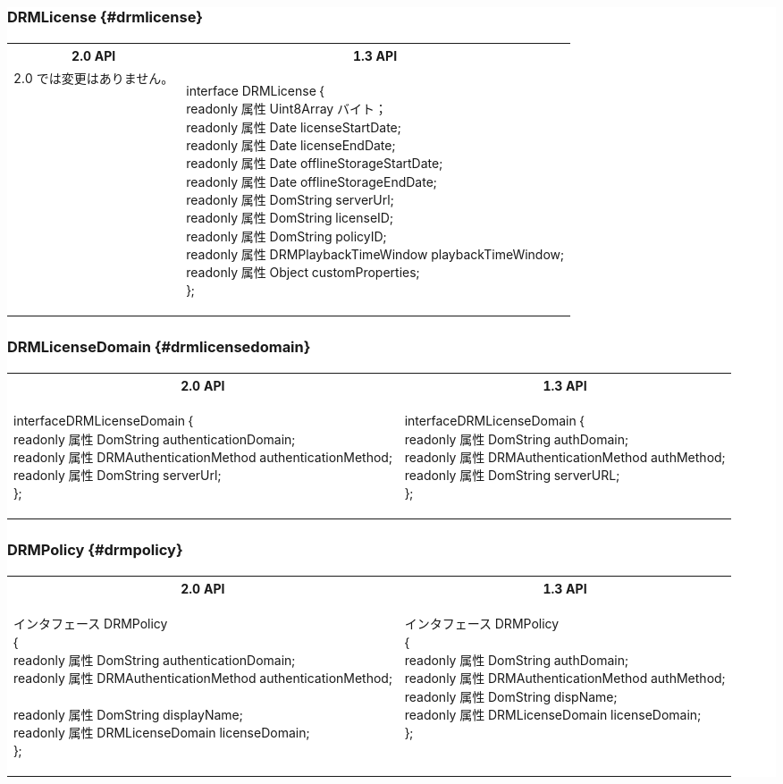 ### DRMLicense {#drmlicense}

<table> 
 <tbody> 
  <tr> 
   <th>2.0 API</th> 
   <th>1.3 API</th> 
  </tr> 
  <tr> 
   <td>2.0 では変更はありません。</td> 
   <td><p>interface DRMLicense {<br /> readonly 属性 Uint8Array バイト；<br /> readonly 属性 Date licenseStartDate;<br /> readonly 属性 Date licenseEndDate;<br /> readonly 属性 Date offlineStorageStartDate;<br /> readonly 属性 Date offlineStorageEndDate; <br /> readonly 属性 DomString serverUrl;<br /> readonly 属性 DomString licenseID;<br /> readonly 属性 DomString policyID;<br /> readonly 属性 DRMPlaybackTimeWindow playbackTimeWindow;<br /> readonly 属性 Object customProperties;<br /> }; </p> </td> 
  </tr> 
 </tbody> 
</table>

### DRMLicenseDomain {#drmlicensedomain}

<table> 
 <tbody> 
  <tr> 
   <th>2.0 API</th> 
   <th>1.3 API</th> 
  </tr> 
  <tr> 
   <td><p>interfaceDRMLicenseDomain {<br /> readonly 属性 DomString authenticationDomain;<br /> readonly 属性 DRMAuthenticationMethod authenticationMethod; <br /> readonly 属性 DomString serverUrl;<br /> };</p> </td> 
   <td><p>interfaceDRMLicenseDomain {<br /> readonly 属性 DomString authDomain;<br /> readonly 属性 DRMAuthenticationMethod authMethod; <br /> readonly 属性 DomString serverURL;<br /> };</p> </td> 
  </tr> 
 </tbody> 
</table>

### DRMPolicy {#drmpolicy}

<table> 
 <tbody> 
  <tr> 
   <th>2.0 API</th> 
   <th>1.3 API</th> 
  </tr> 
  <tr> 
   <td><p>インタフェース DRMPolicy<br /> {<br /> readonly 属性 DomString authenticationDomain;<br /> readonly 属性 DRMAuthenticationMethod authenticationMethod;<br /> <br /> readonly 属性 DomString displayName;<br /> readonly 属性 DRMLicenseDomain licenseDomain;<br /> };</p> </td> 
   <td><p>インタフェース DRMPolicy<br /> {<br /> readonly 属性 DomString authDomain;<br /> readonly 属性 DRMAuthenticationMethod authMethod;<br /> readonly 属性 DomString dispName;<br /> readonly 属性 DRMLicenseDomain licenseDomain;<br /> };</p> </td> 
  </tr> 
 </tbody> 
</table>
